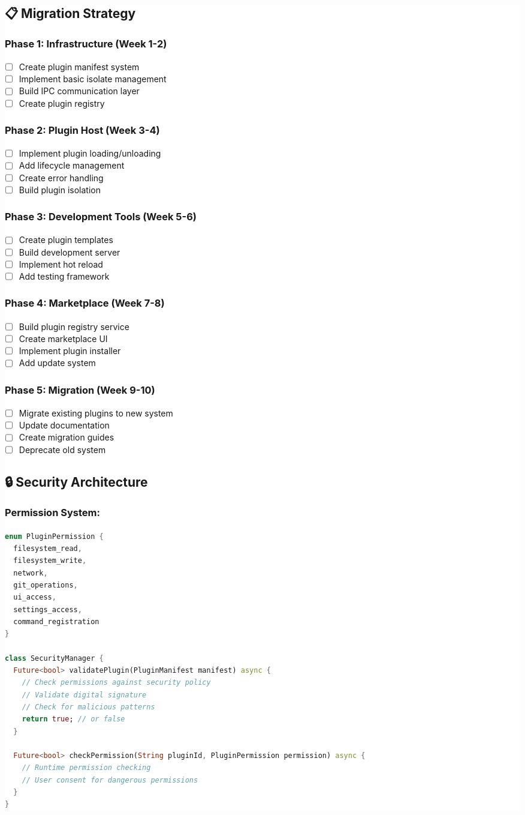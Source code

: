 ## 📋 **Migration Strategy**

### **Phase 1: Infrastructure (Week 1-2)**
- [ ] Create plugin manifest system
- [ ] Implement basic isolate management
- [ ] Build IPC communication layer
- [ ] Create plugin registry

### **Phase 2: Plugin Host (Week 3-4)**
- [ ] Implement plugin loading/unloading
- [ ] Add lifecycle management
- [ ] Create error handling
- [ ] Build plugin isolation

### **Phase 3: Development Tools (Week 5-6)**
- [ ] Create plugin templates
- [ ] Build development server
- [ ] Implement hot reload
- [ ] Add testing framework

### **Phase 4: Marketplace (Week 7-8)**
- [ ] Build plugin registry service
- [ ] Create marketplace UI
- [ ] Implement plugin installer
- [ ] Add update system

### **Phase 5: Migration (Week 9-10)**
- [ ] Migrate existing plugins to new system
- [ ] Update documentation
- [ ] Create migration guides
- [ ] Deprecate old system

## 🔒 **Security Architecture**

### **Permission System:**
```dart
enum PluginPermission {
  filesystem_read,
  filesystem_write,
  network,
  git_operations,
  ui_access,
  settings_access,
  command_registration
}

class SecurityManager {
  Future<bool> validatePlugin(PluginManifest manifest) async {
    // Check permissions against security policy
    // Validate digital signature
    // Check for malicious patterns
    return true; // or false
  }

  Future<bool> checkPermission(String pluginId, PluginPermission permission) async {
    // Runtime permission checking
    // User consent for dangerous permissions
  }
}
```

